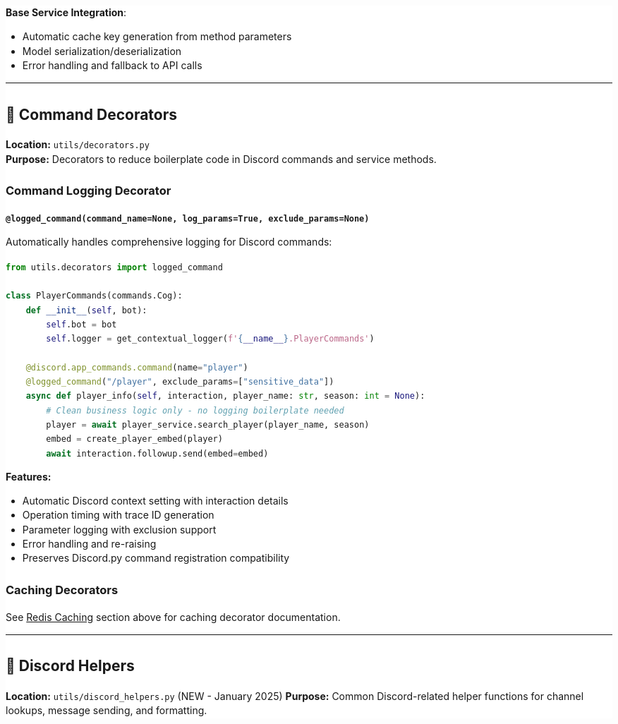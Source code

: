 **Base Service Integration**:
- Automatic cache key generation from method parameters
- Model serialization/deserialization
- Error handling and fallback to API calls

---

## 🎯 Command Decorators

**Location:** `utils/decorators.py`  
**Purpose:** Decorators to reduce boilerplate code in Discord commands and service methods.

### **Command Logging Decorator**

**`@logged_command(command_name=None, log_params=True, exclude_params=None)`**

Automatically handles comprehensive logging for Discord commands:

```python
from utils.decorators import logged_command

class PlayerCommands(commands.Cog):
    def __init__(self, bot):
        self.bot = bot
        self.logger = get_contextual_logger(f'{__name__}.PlayerCommands')
    
    @discord.app_commands.command(name="player")
    @logged_command("/player", exclude_params=["sensitive_data"])
    async def player_info(self, interaction, player_name: str, season: int = None):
        # Clean business logic only - no logging boilerplate needed
        player = await player_service.search_player(player_name, season)
        embed = create_player_embed(player)
        await interaction.followup.send(embed=embed)
```

**Features:**
- Automatic Discord context setting with interaction details
- Operation timing with trace ID generation
- Parameter logging with exclusion support
- Error handling and re-raising
- Preserves Discord.py command registration compatibility

### **Caching Decorators**

See [Redis Caching](#-redis-caching) section above for caching decorator documentation.

---

## 🚀 Discord Helpers

**Location:** `utils/discord_helpers.py` (NEW - January 2025)
**Purpose:** Common Discord-related helper functions for channel lookups, message sending, and formatting.
